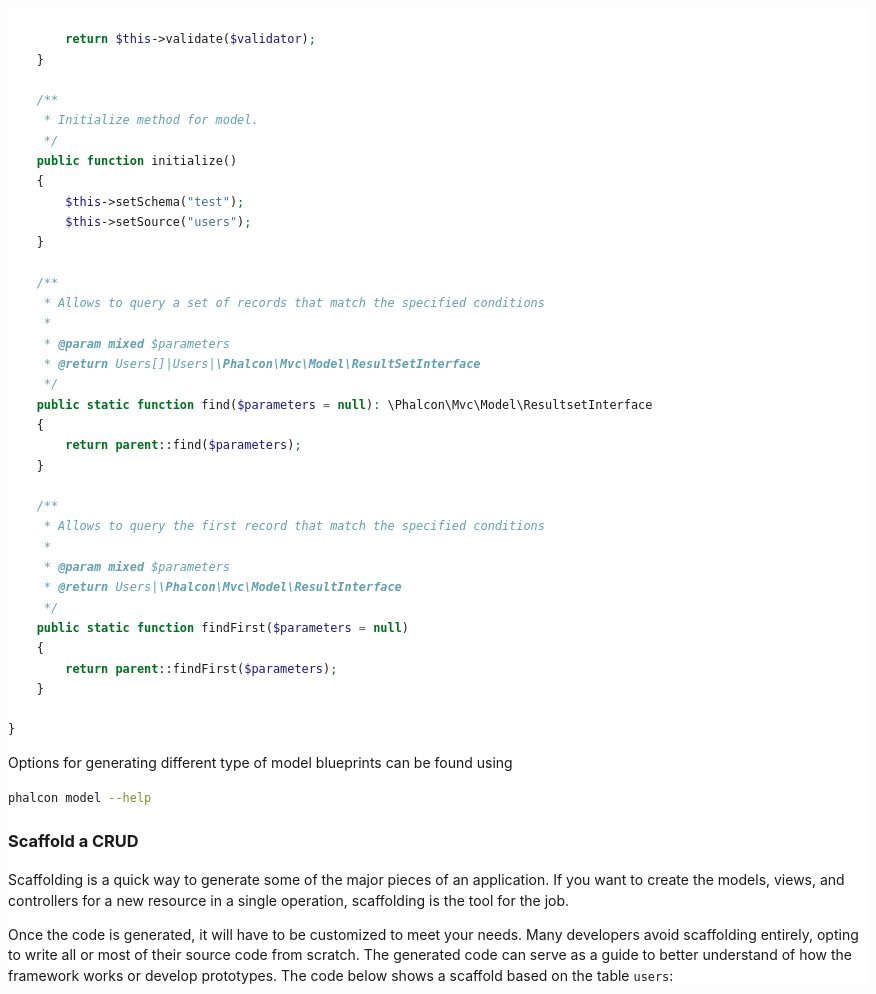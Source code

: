 ```php

        return $this->validate($validator);
    }

    /**
     * Initialize method for model.
     */
    public function initialize()
    {
        $this->setSchema("test");
        $this->setSource("users");
    }

    /**
     * Allows to query a set of records that match the specified conditions
     *
     * @param mixed $parameters
     * @return Users[]|Users|\Phalcon\Mvc\Model\ResultSetInterface
     */
    public static function find($parameters = null): \Phalcon\Mvc\Model\ResultsetInterface
    {
        return parent::find($parameters);
    }

    /**
     * Allows to query the first record that match the specified conditions
     *
     * @param mixed $parameters
     * @return Users|\Phalcon\Mvc\Model\ResultInterface
     */
    public static function findFirst($parameters = null)
    {
        return parent::findFirst($parameters);
    }

}
```

Options for generating different type of model blueprints can be found using

```bash
phalcon model --help
```

### Scaffold a CRUD

Scaffolding is a quick way to generate some of the major pieces of an application. If you want to create the models, views, and controllers for a new resource in a single operation, scaffolding is the tool for the job.

Once the code is generated, it will have to be customized to meet your needs. Many developers avoid scaffolding entirely, opting to write all or most of their source code from scratch. The generated code can serve as a guide to better understand of how the framework works or develop prototypes. The code below shows a scaffold based on the table `users`:
